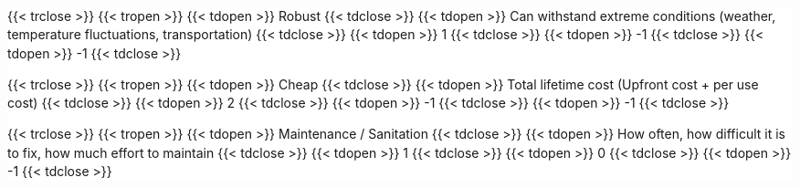 {{< trclose >}}
{{< tropen >}}
{{< tdopen >}}
Robust
{{< tdclose >}}
{{< tdopen >}}
Can withstand extreme conditions (weather, temperature fluctuations, transportation)
{{< tdclose >}}
{{< tdopen >}}
1
{{< tdclose >}}
{{< tdopen >}}
\-1
{{< tdclose >}}
{{< tdopen >}}
\-1
{{< tdclose >}}

{{< trclose >}}
{{< tropen >}}
{{< tdopen >}}
Cheap
{{< tdclose >}}
{{< tdopen >}}
Total lifetime cost (Upfront cost + per use cost)
{{< tdclose >}}
{{< tdopen >}}
2
{{< tdclose >}}
{{< tdopen >}}
\-1
{{< tdclose >}}
{{< tdopen >}}
\-1
{{< tdclose >}}

{{< trclose >}}
{{< tropen >}}
{{< tdopen >}}
Maintenance / Sanitation
{{< tdclose >}}
{{< tdopen >}}
How often, how difficult it is to fix, how much effort to maintain
{{< tdclose >}}
{{< tdopen >}}
1
{{< tdclose >}}
{{< tdopen >}}
0
{{< tdclose >}}
{{< tdopen >}}
\-1
{{< tdclose >}}
